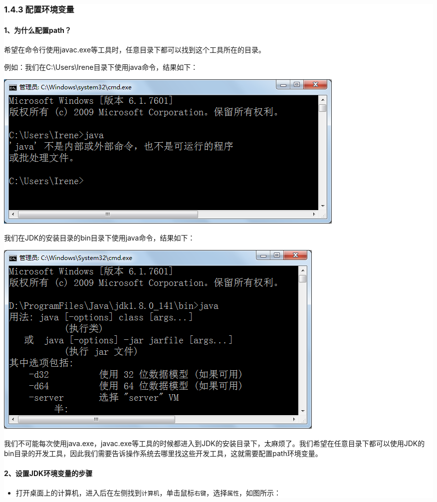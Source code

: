 ### 1.4.3 配置环境变量

#### 1、为什么配置path？

希望在命令行使用javac.exe等工具时，任意目录下都可以找到这个工具所在的目录。

例如：我们在C:\Users\Irene目录下使用java命令，结果如下：

![1572317249341](Day1-note.assets/1572317249341.png)

我们在JDK的安装目录的bin目录下使用java命令，结果如下：

![1572317330332](Day1-note.assets/1572317330332.png)

我们不可能每次使用java.exe，javac.exe等工具的时候都进入到JDK的安装目录下，太麻烦了。我们希望在任意目录下都可以使用JDK的bin目录的开发工具，因此我们需要告诉操作系统去哪里找这些开发工具，这就需要配置path环境变量。

#### 2、设置JDK环境变量的步骤

* 打开桌面上的计算机，进入后在左侧找到`计算机`，单击鼠标`右键`，选择`属性`，如图所示：

